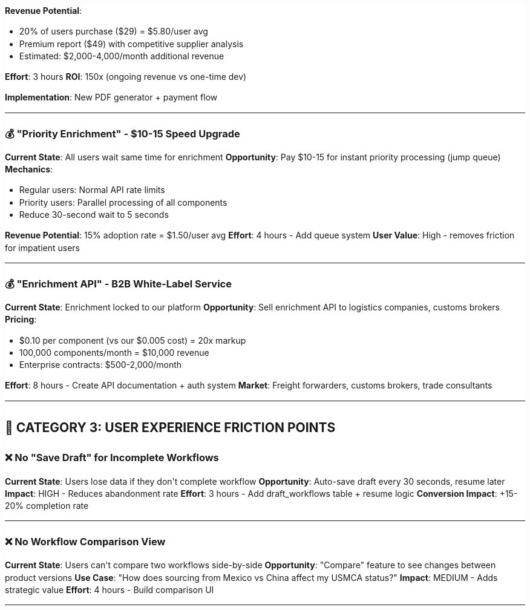**Revenue Potential**:
- 20% of users purchase ($29) = $5.80/user avg
- Premium report ($49) with competitive supplier analysis
- Estimated: $2,000-4,000/month additional revenue

**Effort**: 3 hours
**ROI**: 150x (ongoing revenue vs one-time dev)

**Implementation**: New PDF generator + payment flow

---

### 💰 **"Priority Enrichment" - $10-15 Speed Upgrade**
**Current State**: All users wait same time for enrichment
**Opportunity**: Pay $10-15 for instant priority processing (jump queue)
**Mechanics**:
- Regular users: Normal API rate limits
- Priority users: Parallel processing of all components
- Reduce 30-second wait to 5 seconds

**Revenue Potential**: 15% adoption rate = $1.50/user avg
**Effort**: 4 hours - Add queue system
**User Value**: High - removes friction for impatient users

---

### 💰 **"Enrichment API" - B2B White-Label Service**
**Current State**: Enrichment locked to our platform
**Opportunity**: Sell enrichment API to logistics companies, customs brokers
**Pricing**:
- $0.10 per component (vs our $0.005 cost) = 20x markup
- 100,000 components/month = $10,000 revenue
- Enterprise contracts: $500-2,000/month

**Effort**: 8 hours - Create API documentation + auth system
**Market**: Freight forwarders, customs brokers, trade consultants

---

## 🎨 **CATEGORY 3: USER EXPERIENCE FRICTION POINTS**

### ❌ **No "Save Draft" for Incomplete Workflows**
**Current State**: Users lose data if they don't complete workflow
**Opportunity**: Auto-save draft every 30 seconds, resume later
**Impact**: HIGH - Reduces abandonment rate
**Effort**: 3 hours - Add draft_workflows table + resume logic
**Conversion Impact**: +15-20% completion rate

---

### ❌ **No Workflow Comparison View**
**Current State**: Users can't compare two workflows side-by-side
**Opportunity**: "Compare" feature to see changes between product versions
**Use Case**: "How does sourcing from Mexico vs China affect my USMCA status?"
**Impact**: MEDIUM - Adds strategic value
**Effort**: 4 hours - Build comparison UI

---